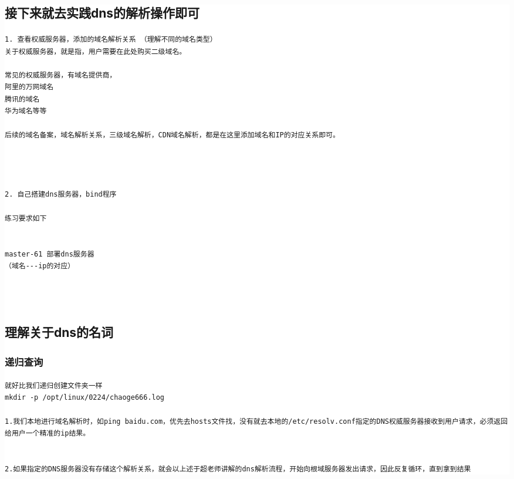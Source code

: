 



## 接下来就去实践dns的解析操作即可

```
1. 查看权威服务器，添加的域名解析关系 （理解不同的域名类型）
关于权威服务器，就是指，用户需要在此处购买二级域名。

常见的权威服务器，有域名提供商，
阿里的万网域名
腾讯的域名
华为域名等等

后续的域名备案，域名解析关系，三级域名解析，CDN域名解析，都是在这里添加域名和IP的对应关系即可。




2. 自己搭建dns服务器，bind程序

练习要求如下


master-61 部署dns服务器
（域名---ip的对应）




```





## 理解关于dns的名词

### 递归查询

```
就好比我们递归创建文件夹一样
mkdir -p /opt/linux/0224/chaoge666.log

1.我们本地进行域名解析时，如ping baidu.com，优先去hosts文件找，没有就去本地的/etc/resolv.conf指定的DNS权威服务器接收到用户请求，必须返回给用户一个精准的ip结果。


2.如果指定的DNS服务器没有存储这个解析关系，就会以上述于超老师讲解的dns解析流程，开始向根域服务器发出请求，因此反复循环，直到拿到结果
```
